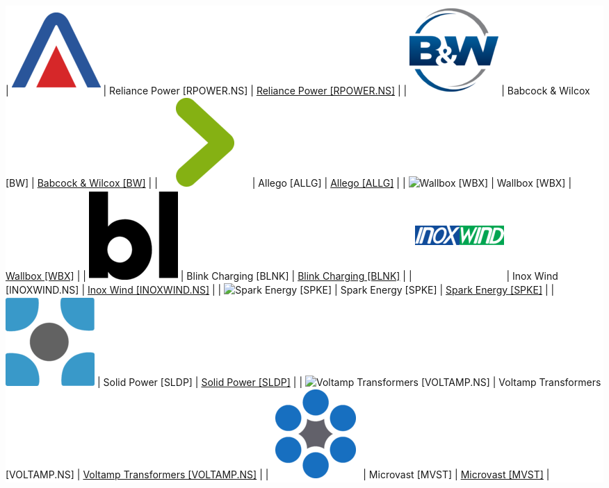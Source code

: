 | ![Reliance Power [RPOWER.NS]](/img/128/RPOWER.NS-c6c62601.png) | Reliance Power [RPOWER.NS] | [Reliance Power [RPOWER.NS]](reliance-power/logo/ ) |
| ![Babcock & Wilcox [BW]](/img/128/BW-a555bcf7.png) | Babcock & Wilcox [BW] | [Babcock & Wilcox [BW]](babcock-wilcox/logo/ ) |
| ![Allego [ALLG]](/img/128/ALLG-aa3bf6d3.png) | Allego [ALLG] | [Allego [ALLG]](allego/logo/ ) |
| ![Wallbox [WBX]](/img/128/WBX-c85d5796.png) | Wallbox [WBX] | [Wallbox [WBX]](wallbox/logo/ ) |
| ![Blink Charging [BLNK]](/img/128/BLNK-a8dbd0aa.png) | Blink Charging [BLNK] | [Blink Charging [BLNK]](blink-charging/logo/ ) |
| ![Inox Wind [INOXWIND.NS]](/img/128/INOXWIND.NS-86583928.png) | Inox Wind [INOXWIND.NS] | [Inox Wind [INOXWIND.NS]](inox-wind/logo/ ) |
| ![Spark Energy [SPKE]](/img/128/SPKE-e5635409.png) | Spark Energy [SPKE] | [Spark Energy [SPKE]](spark-energy/logo/ ) |
| ![Solid Power [SLDP]](/img/128/SLDP-91cb787f.png) | Solid Power [SLDP] | [Solid Power [SLDP]](solid-power/logo/ ) |
| ![Voltamp Transformers [VOLTAMP.NS]](/img/128/VOLTAMP.NS-16b0f6ee.png) | Voltamp Transformers [VOLTAMP.NS] | [Voltamp Transformers [VOLTAMP.NS]](voltamp-transformers/logo/ ) |
| ![Microvast [MVST]](/img/128/MVST-1eb1a627.png) | Microvast [MVST] | [Microvast [MVST]](microvast/logo/ ) |